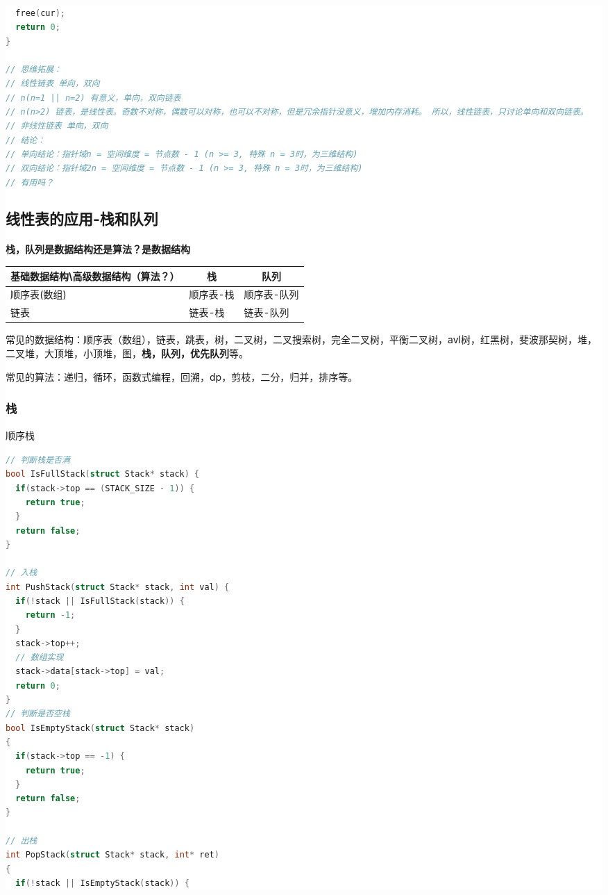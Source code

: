```c
  free(cur);
  return 0;
}

// 思维拓展：
// 线性链表 单向，双向
// n(n=1 || n=2) 有意义，单向，双向链表
// n(n>2) 链表，是线性表。奇数不对称，偶数可以对称，也可以不对称，但是冗余指针没意义，增加内存消耗。 所以，线性链表，只讨论单向和双向链表。
// 非线性链表 单向，双向
// 结论：
// 单向结论：指针域n = 空间维度 = 节点数 - 1 (n >= 3, 特殊 n = 3时，为三维结构)
// 双向结论：指针域2n = 空间维度 = 节点数 - 1 (n >= 3, 特殊 n = 3时，为三维结构)
// 有用吗？
```

## 线性表的应用-栈和队列

**栈，队列是数据结构还是算法？是数据结构**

| 基础数据结构\高级数据结构（算法？） | 栈        | 队列        |
| ----------------------------------- | --------- | ----------- |
| 顺序表(数组)                        | 顺序表-栈 | 顺序表-队列 |
| 链表                                | 链表-栈   | 链表-队列   |

常见的数据结构：顺序表（数组），链表，跳表，树，二叉树，二叉搜索树，完全二叉树，平衡二叉树，avl树，红黑树，斐波那契树，堆，二叉堆，大顶堆，小顶堆，图，**栈，队列，优先队列**等。

常见的算法：递归，循环，函数式编程，回溯，dp，剪枝，二分，归并，排序等。

### 栈

顺序栈

```c
// 判断栈是否满
bool IsFullStack(struct Stack* stack) {
  if(stack->top == (STACK_SIZE - 1)) {
    return true;
  }
  return false;
}

// 入栈
int PushStack(struct Stack* stack, int val) {
  if(!stack || IsFullStack(stack)) {
    return -1;
  }
  stack->top++;
  // 数组实现
  stack->data[stack->top] = val;
  return 0;
}
// 判断是否空栈
bool IsEmptyStack(struct Stack* stack) 
{
  if(stack->top == -1) {
    return true;
  }
  return false;
}

// 出栈
int PopStack(struct Stack* stack, int* ret)
{
  if(!stack || IsEmptyStack(stack)) {
```